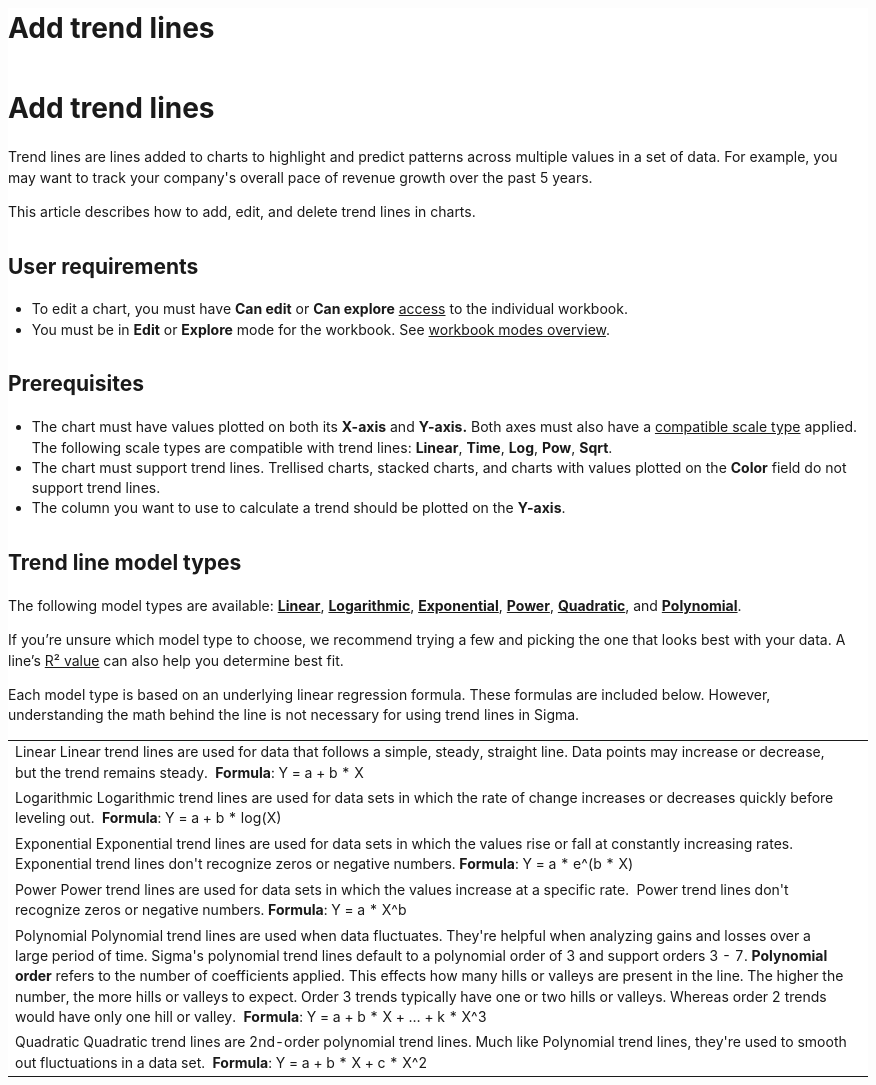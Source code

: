 # Add trend lines

# Add trend lines

Trend lines are lines added to charts to highlight and predict patterns across multiple values in a set of data. For example, you may want to track your company's overall pace of revenue growth over the past 5 years.

This article describes how to add, edit, and delete trend lines in charts.

## User requirements

* To edit a chart, you must have **Can edit** or **Can explore** [access](/docs/folder-and-document-permissions#document-permissions) to the individual workbook.
* You must be in **Edit** or **Explore** mode for the workbook. See [workbook modes overview](/docs/workbook-modes-overview).

## Prerequisites

* The chart must have values plotted on both its **X-axis** and **Y-axis.** Both axes must also have a [compatible scale type](/docs/add-trend-lines#axis-scale-types) applied. The following scale types are compatible with trend lines: **Linear**, **Time**, **Log**, **Pow**, **Sqrt**.
* The chart must support trend lines. Trellised charts, stacked charts, and charts with values plotted on the **Color** field do not support trend lines.
* The column you want to use to calculate a trend should be plotted on the **Y-axis**.

## Trend line model types

The following model types are available: [**Linear**](/docs/add-trend-lines#h_01GGAQX1WPWZNF4JAFC0BQY1YZ), [**Logarithmic**](/docs/add-trend-lines#h_01GGAQX8E9WNZ0Q50ZC0ACRASY), [**Exponential**](/docs/add-trend-lines#h_01GGAQXE0969HKHYGXYDN2ZY8J), [**Power**](/docs/add-trend-lines#h_01GGAQXT9DDPR5TVSRDNN2N609), [**Quadratic**](/docs/add-trend-lines#h_01GGAQY80CBX9KY7NHRSRE2TZQ), and [**Polynomial**](/docs/add-trend-lines#h_01GGAQYKD8F2SKPXRHJBEM3TE0).

If you’re unsure which model type to choose, we recommend trying a few and picking the one that looks best with your data. A line’s [R² value](/docs/add-trend-lines#determine-best-fit-from-r²-values) can also help you determine best fit.

Each model type is based on an underlying linear regression formula. These formulas are included below. However, understanding the math behind the line is not necessary for using trend lines in Sigma.

|  |  |
| --- | --- |
| Linear Linear trend lines are used for data that follows a simple, steady, straight line. Data points may increase or decrease, but the trend remains steady.   **Formula**: Y = a + b \* X |  |
| Logarithmic Logarithmic trend lines are used for data sets in which the rate of change increases or decreases quickly before leveling out.   **Formula**: Y = a + b \* log(X) |  |
| Exponential Exponential trend lines are used for data sets in which the values rise or fall at constantly increasing rates.   Exponential trend lines don't recognize zeros or negative numbers.  **Formula**: Y = a \* e^(b \* X) |  |
| Power Power trend lines are used for data sets in which the values increase at a specific rate.   Power trend lines don't recognize zeros or negative numbers.  **Formula**: Y = a \* X^b |  |
| Polynomial Polynomial trend lines are used when data fluctuates. They're helpful when analyzing gains and losses over a large period of time.  Sigma's polynomial trend lines default to a polynomial order of 3 and support orders 3 - 7. **Polynomial order** refers to the number of coefficients applied. This effects how many hills or valleys are present in the line. The higher the number, the more hills or valleys to expect. Order 3 trends typically have one or two hills or valleys. Whereas order 2 trends would have only one hill or valley.   **Formula**: Y = a + b \* X + … + k \* X^3 |  |
| Quadratic Quadratic trend lines are 2nd-order polynomial trend lines. Much like Polynomial trend lines, they're used to smooth out fluctuations in a data set.   **Formula**: Y = a + b \* X + c \* X^2 |  |
